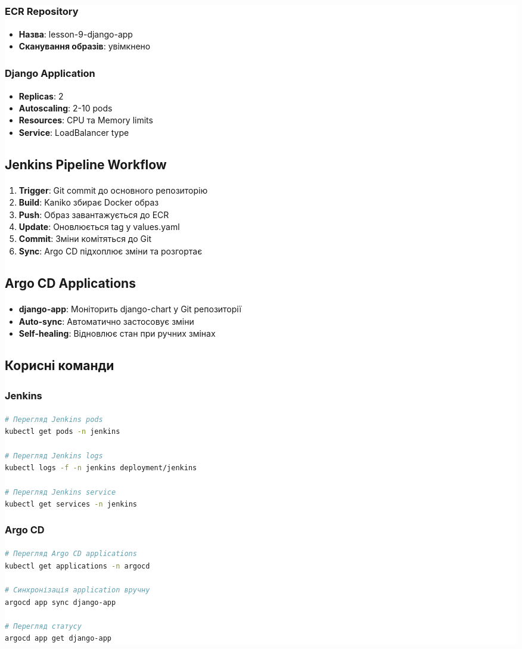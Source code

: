 ### ECR Repository
- **Назва**: lesson-9-django-app
- **Сканування образів**: увімкнено

### Django Application
- **Replicas**: 2
- **Autoscaling**: 2-10 pods
- **Resources**: CPU та Memory limits
- **Service**: LoadBalancer type

## Jenkins Pipeline Workflow

1. **Trigger**: Git commit до основного репозиторію
2. **Build**: Kaniko збирає Docker образ
3. **Push**: Образ завантажується до ECR
4. **Update**: Оновлюється tag у values.yaml
5. **Commit**: Зміни комітяться до Git
6. **Sync**: Argo CD підхоплює зміни та розгортає

## Argo CD Applications

- **django-app**: Моніторить django-chart у Git репозиторії
- **Auto-sync**: Автоматично застосовує зміни
- **Self-healing**: Відновлює стан при ручних змінах

## Корисні команди

### Jenkins
```bash
# Перегляд Jenkins pods
kubectl get pods -n jenkins

# Перегляд Jenkins logs
kubectl logs -f -n jenkins deployment/jenkins

# Перегляд Jenkins service
kubectl get services -n jenkins
```

### Argo CD
```bash
# Перегляд Argo CD applications
kubectl get applications -n argocd

# Синхронізація application вручну
argocd app sync django-app

# Перегляд статусу
argocd app get django-app
```
